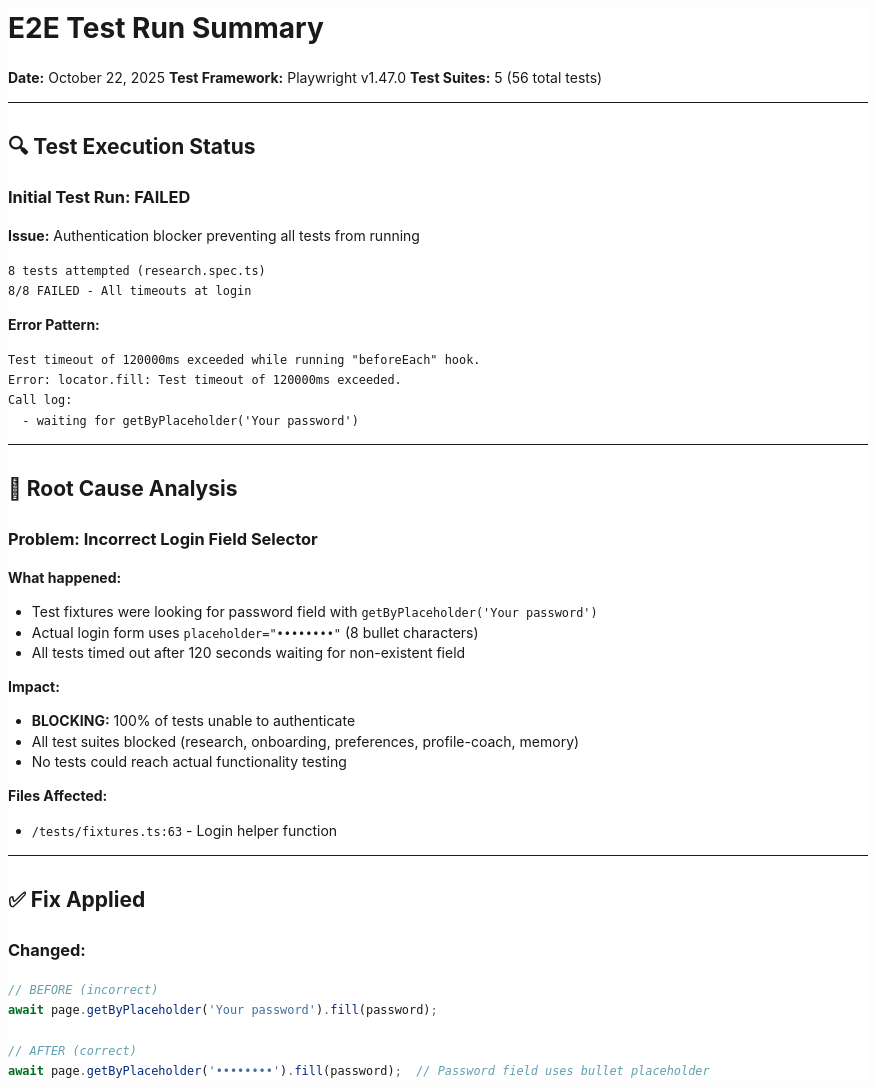 # E2E Test Run Summary
**Date:** October 22, 2025
**Test Framework:** Playwright v1.47.0
**Test Suites:** 5 (56 total tests)

---

## 🔍 Test Execution Status

### Initial Test Run: FAILED
**Issue:** Authentication blocker preventing all tests from running

```
8 tests attempted (research.spec.ts)
8/8 FAILED - All timeouts at login
```

**Error Pattern:**
```
Test timeout of 120000ms exceeded while running "beforeEach" hook.
Error: locator.fill: Test timeout of 120000ms exceeded.
Call log:
  - waiting for getByPlaceholder('Your password')
```

---

## 🐛 Root Cause Analysis

### Problem: Incorrect Login Field Selector

**What happened:**
- Test fixtures were looking for password field with `getByPlaceholder('Your password')`
- Actual login form uses `placeholder="••••••••"` (8 bullet characters)
- All tests timed out after 120 seconds waiting for non-existent field

**Impact:**
- **BLOCKING:** 100% of tests unable to authenticate
- All test suites blocked (research, onboarding, preferences, profile-coach, memory)
- No tests could reach actual functionality testing

**Files Affected:**
- `/tests/fixtures.ts:63` - Login helper function

---

## ✅ Fix Applied

### Changed:
```typescript
// BEFORE (incorrect)
await page.getByPlaceholder('Your password').fill(password);

// AFTER (correct)
await page.getByPlaceholder('••••••••').fill(password);  // Password field uses bullet placeholder
```
